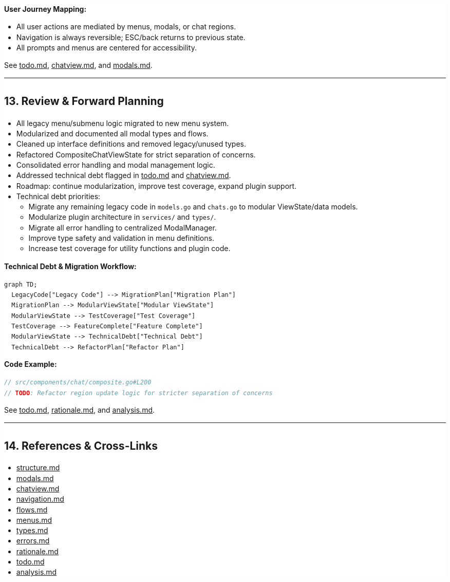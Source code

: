 **User Journey Mapping:**
- All user actions are mediated by menus, modals, or chat regions.
- Navigation is always reversible; ESC/back returns to previous state.
- All prompts and menus are centered for accessibility.

See [todo.md](./todo.md#featureset-to-implement), [chatview.md](./chatview.md), and [modals.md](./modals.md#modal-types).

---

## 13. Review & Forward Planning

- All legacy menu/submenu logic migrated to new menu system.
- Modularized and documented all modal types and flows.
- Cleaned up interface definitions and removed legacy/unused types.
- Refactored CompositeChatViewState for strict separation of concerns.
- Consolidated error handling and modal management logic.
- Addressed technical debt flagged in [todo.md](./todo.md) and [chatview.md](./chatview.md).
- Roadmap: continue modularization, improve test coverage, expand plugin support.
- Technical debt priorities:
  - Migrate any remaining legacy code in `models.go` and `chats.go` to modular ViewState/data models.
  - Modularize plugin architecture in `services/` and `types/`.
  - Migrate all error handling to centralized ModalManager.
  - Improve type safety and validation in menu definitions.
  - Increase test coverage for utility functions and plugin code.

**Technical Debt & Migration Workflow:**
```mermaid
graph TD;
  LegacyCode["Legacy Code"] --> MigrationPlan["Migration Plan"]
  MigrationPlan --> ModularViewState["Modular ViewState"]
  ModularViewState --> TestCoverage["Test Coverage"]
  TestCoverage --> FeatureComplete["Feature Complete"]
  ModularViewState --> TechnicalDebt["Technical Debt"]
  TechnicalDebt --> RefactorPlan["Refactor Plan"]
```

**Code Example:**
```go
// src/components/chat/composite.go#L200
// TODO: Refactor region update logic for stricter separation of concerns
```

See [todo.md](./todo.md#refactor-plan), [rationale.md](./rationale.md#patterns-trade-offs-and-lessons-learned), and [analysis.md](../analysis.md#5-known-issues--technical-debt).

---

## 14. References & Cross-Links

- [structure.md](./structure.md)
- [modals.md](./modals.md)
- [chatview.md](./chatview.md)
- [navigation.md](./navigation.md)
- [flows.md](./flows.md)
- [menus.md](./menus.md)
- [types.md](./types.md)
- [errors.md](./errors.md)
- [rationale.md](./rationale.md)
- [todo.md](./todo.md)
- [analysis.md](../analysis.md) 
